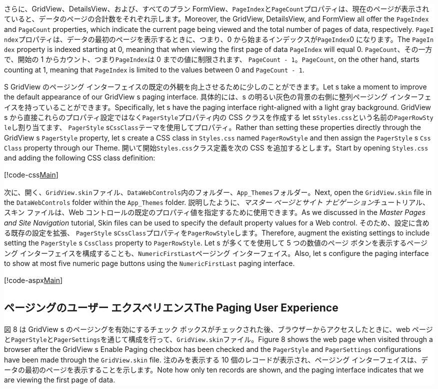 <span data-ttu-id="1e474-166">さらに、GridView、DetailsView、および、すべてのプラン FormView、`PageIndex`と`PageCount`プロパティは、現在のページが表示されていると、データのページの合計数をそれぞれ示します。</span><span class="sxs-lookup"><span data-stu-id="1e474-166">Moreover, the GridView, DetailsView, and FormView all offer the `PageIndex` and `PageCount` properties, which indicate the current page being viewed and the total number of pages of data, respectively.</span></span> <span data-ttu-id="1e474-167">`PageIndex`プロパティは、データの最初のページを表示するときに、つまり、0 から始まるインデックスが`PageIndex`0 になります。</span><span class="sxs-lookup"><span data-stu-id="1e474-167">The `PageIndex` property is indexed starting at 0, meaning that when viewing the first page of data `PageIndex` will equal 0.</span></span> <span data-ttu-id="1e474-168">`PageCount`、その一方で、開始の 1 からカウント、つまり`PageIndex`は 0 までの値に制限されます、 `PageCount - 1`。</span><span class="sxs-lookup"><span data-stu-id="1e474-168">`PageCount`, on the other hand, starts counting at 1, meaning that `PageIndex` is limited to the values between 0 and `PageCount - 1`.</span></span>

<span data-ttu-id="1e474-169">S GridView のページング インターフェイスの既定の外観を向上させるために少しのことができます。</span><span class="sxs-lookup"><span data-stu-id="1e474-169">Let s take a moment to improve the default appearance of our GridView s paging interface.</span></span> <span data-ttu-id="1e474-170">具体的には、s の明るい灰色の背景の右側に整列ページング インターフェイスを持っていることができます。</span><span class="sxs-lookup"><span data-stu-id="1e474-170">Specifically, let s have the paging interface right-aligned with a light gray background.</span></span> <span data-ttu-id="1e474-171">GridView s から直接これらのプロパティ設定ではなく`PagerStyle`プロパティ内の CSS クラスを作成する let s`Styles.css`という名前の`PagerRowStyle`し割り当てます、 `PagerStyle` s`CssClass`テーマを使用してプロパティ。</span><span class="sxs-lookup"><span data-stu-id="1e474-171">Rather than setting these properties directly through the GridView s `PagerStyle` property, let s create a CSS class in `Styles.css` named `PagerRowStyle` and then assign the `PagerStyle` s `CssClass` property through our Theme.</span></span> <span data-ttu-id="1e474-172">開いて開始`Styles.css`クラス定義を次の CSS を追加するとします。</span><span class="sxs-lookup"><span data-stu-id="1e474-172">Start by opening `Styles.css` and adding the following CSS class definition:</span></span>


[!code-css[Main](paging-and-sorting-report-data-cs/samples/sample3.css)]

<span data-ttu-id="1e474-173">次に、開く、`GridView.skin`ファイル、`DataWebControls`内のフォルダー、`App_Themes`フォルダー。</span><span class="sxs-lookup"><span data-stu-id="1e474-173">Next, open the `GridView.skin` file in the `DataWebControls` folder within the `App_Themes` folder.</span></span> <span data-ttu-id="1e474-174">説明したように、*マスター ページとサイト ナビゲーション*チュートリアル、スキン ファイルは、Web コントロールの既定のプロパティ値を指定するために使用できます。</span><span class="sxs-lookup"><span data-stu-id="1e474-174">As we discussed in the *Master Pages and Site Navigation* tutorial, Skin files can be used to specify the default property values for a Web control.</span></span> <span data-ttu-id="1e474-175">そのため、設定に含める既存の設定を拡張、 `PagerStyle` s`CssClass`プロパティを`PagerRowStyle`します。</span><span class="sxs-lookup"><span data-stu-id="1e474-175">Therefore, augment the existing settings to include setting the `PagerStyle` s `CssClass` property to `PagerRowStyle`.</span></span> <span data-ttu-id="1e474-176">Let s が多くてを使用して 5 つの数値のページ ボタンを表示するページング インターフェイスを構成することも、`NumericFirstLast`ページング インターフェイス。</span><span class="sxs-lookup"><span data-stu-id="1e474-176">Also, let s configure the paging interface to show at most five numeric page buttons using the `NumericFirstLast` paging interface.</span></span>


[!code-aspx[Main](paging-and-sorting-report-data-cs/samples/sample4.aspx)]

## <a name="the-paging-user-experience"></a><span data-ttu-id="1e474-177">ページングのユーザー エクスペリエンス</span><span class="sxs-lookup"><span data-stu-id="1e474-177">The Paging User Experience</span></span>

<span data-ttu-id="1e474-178">図 8 は GridView s のページングを有効にするチェック ボックスがチェックされた後、ブラウザーからアクセスしたときに、web ページと`PagerStyle`と`PagerSettings`を通じて構成を行って、`GridView.skin`ファイル。</span><span class="sxs-lookup"><span data-stu-id="1e474-178">Figure 8 shows the web page when visited through a browser after the GridView s Enable Paging checkbox has been checked and the `PagerStyle` and `PagerSettings` configurations have been made through the `GridView.skin` file.</span></span> <span data-ttu-id="1e474-179">注のみを表示する 10 個のレコードが表示され、ページング インターフェイスは、データの最初のページを表示することを示します。</span><span class="sxs-lookup"><span data-stu-id="1e474-179">Note how only ten records are shown, and the paging interface indicates that we are viewing the first page of data.</span></span>
